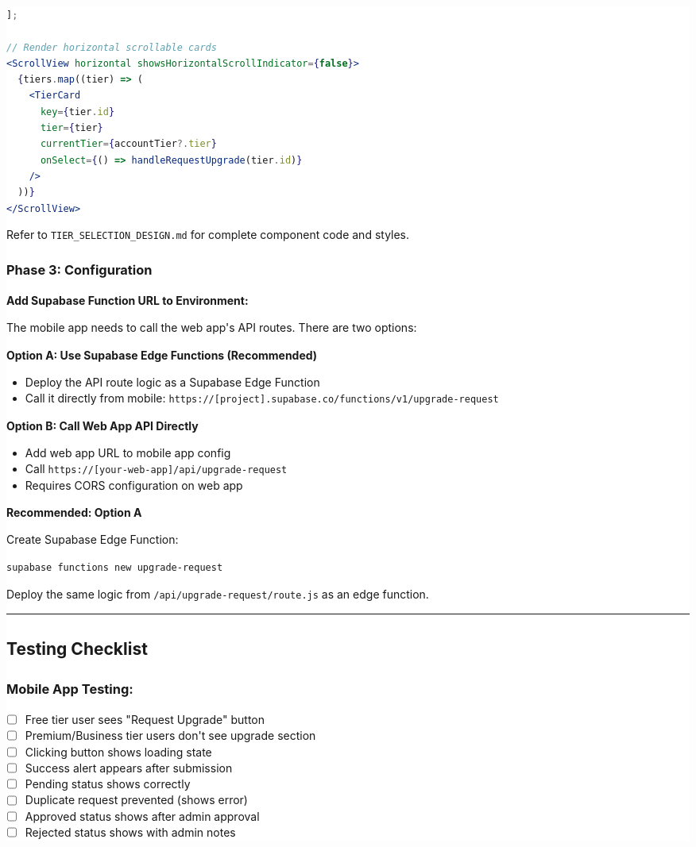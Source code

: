 ```jsx
];

// Render horizontal scrollable cards
<ScrollView horizontal showsHorizontalScrollIndicator={false}>
  {tiers.map((tier) => (
    <TierCard
      key={tier.id}
      tier={tier}
      currentTier={accountTier?.tier}
      onSelect={() => handleRequestUpgrade(tier.id)}
    />
  ))}
</ScrollView>
```

Refer to `TIER_SELECTION_DESIGN.md` for complete component code and styles.

### Phase 3: Configuration

**Add Supabase Function URL to Environment:**

The mobile app needs to call the web app's API routes. There are two options:

**Option A: Use Supabase Edge Functions (Recommended)**
- Deploy the API route logic as a Supabase Edge Function
- Call it directly from mobile: `https://[project].supabase.co/functions/v1/upgrade-request`

**Option B: Call Web App API Directly**
- Add web app URL to mobile app config
- Call `https://[your-web-app]/api/upgrade-request`
- Requires CORS configuration on web app

**Recommended: Option A**

Create Supabase Edge Function:
```bash
supabase functions new upgrade-request
```

Deploy the same logic from `/api/upgrade-request/route.js` as an edge function.

---

## Testing Checklist

### Mobile App Testing:
- [ ] Free tier user sees "Request Upgrade" button
- [ ] Premium/Business tier users don't see upgrade section
- [ ] Clicking button shows loading state
- [ ] Success alert appears after submission
- [ ] Pending status shows correctly
- [ ] Duplicate request prevented (shows error)
- [ ] Approved status shows after admin approval
- [ ] Rejected status shows with admin notes
